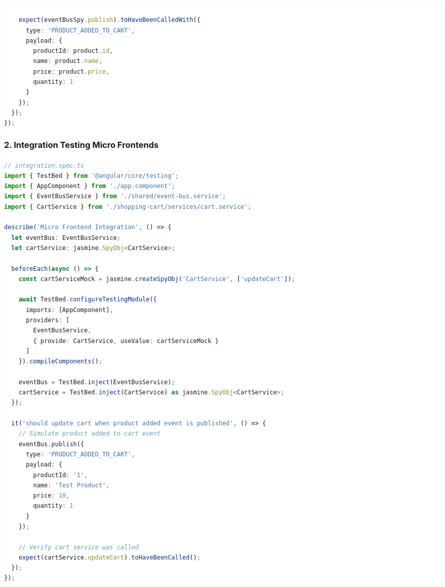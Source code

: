 ```typescript

    expect(eventBusSpy.publish).toHaveBeenCalledWith({
      type: 'PRODUCT_ADDED_TO_CART',
      payload: {
        productId: product.id,
        name: product.name,
        price: product.price,
        quantity: 1
      }
    });
  });
});
```

### 2. Integration Testing Micro Frontends

```typescript
// integration.spec.ts
import { TestBed } from '@angular/core/testing';
import { AppComponent } from './app.component';
import { EventBusService } from './shared/event-bus.service';
import { CartService } from './shopping-cart/services/cart.service';

describe('Micro Frontend Integration', () => {
  let eventBus: EventBusService;
  let cartService: jasmine.SpyObj<CartService>;

  beforeEach(async () => {
    const cartServiceMock = jasmine.createSpyObj('CartService', ['updateCart']);

    await TestBed.configureTestingModule({
      imports: [AppComponent],
      providers: [
        EventBusService,
        { provide: CartService, useValue: cartServiceMock }
      ]
    }).compileComponents();

    eventBus = TestBed.inject(EventBusService);
    cartService = TestBed.inject(CartService) as jasmine.SpyObj<CartService>;
  });

  it('should update cart when product added event is published', () => {
    // Simulate product added to cart event
    eventBus.publish({
      type: 'PRODUCT_ADDED_TO_CART',
      payload: {
        productId: '1',
        name: 'Test Product',
        price: 10,
        quantity: 1
      }
    });

    // Verify cart service was called
    expect(cartService.updateCart).toHaveBeenCalled();
  });
});
```
